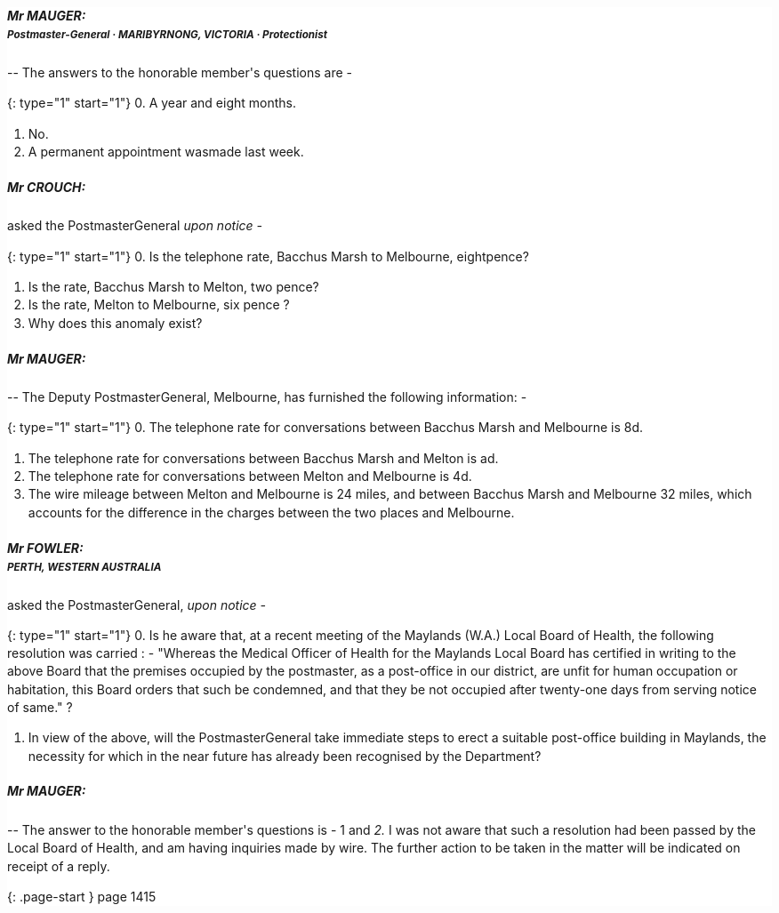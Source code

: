 ##### Mr MAUGER:<br><small class="text-muted">Postmaster-General &middot; MARIBYRNONG, VICTORIA &middot; Protectionist</small>

-- The answers to the honorable member's questions are - 

{: type="1" start="1"}
0. A year and eight months. 
1. No. 
2. A permanent appointment wasmade last week. 

##### Mr CROUCH:

asked the PostmasterGeneral  *upon notice -* 

{: type="1" start="1"}
0. Is the telephone rate, Bacchus Marsh to Melbourne, eightpence? 
1. Is the rate, Bacchus Marsh to Melton, two  pence? 
2. Is the rate, Melton to Melbourne, six pence ? 
3. Why does this anomaly exist? 

##### Mr MAUGER:

-- The Deputy PostmasterGeneral, Melbourne, has furnished the following information: - 

{: type="1" start="1"}
0. The telephone rate for conversations between Bacchus Marsh and Melbourne is 8d. 
1. The telephone rate for conversations between Bacchus Marsh and Melton is ad. 
2. The telephone rate for conversations between Melton and Melbourne is 4d. 
3. The wire mileage between Melton and Melbourne is 24 miles, and between Bacchus Marsh and Melbourne 32 miles, which accounts for the difference in the charges between the two places and Melbourne. 

##### Mr FOWLER:<br><small class="text-muted">PERTH, WESTERN AUSTRALIA</small>

asked the PostmasterGeneral,  *upon notice -* 

{: type="1" start="1"}
0. Is he aware that, at a recent meeting of the Maylands (W.A.) Local Board of Health, the following resolution was carried :  - "Whereas the Medical Officer of Health for the Maylands Local Board has certified in writing to the above Board that the premises occupied by the postmaster, as a post-office in our district, are unfit for human occupation or habitation, this Board orders that such be condemned, and that they be not occupied after twenty-one days from serving notice of same." ? 
1. In view of the above, will the PostmasterGeneral take immediate steps to erect a suitable post-office building in Maylands, the necessity for which in the near future has already been recognised by the Department? 

##### Mr MAUGER:

-- The answer to the honorable member's questions is -  1 and  *2.*  I was not aware that such a resolution had been passed by the Local Board of Health, and am having inquiries made by wire. The further action to be taken in the matter will be indicated on receipt of a reply. 

{: .page-start }
page 1415
